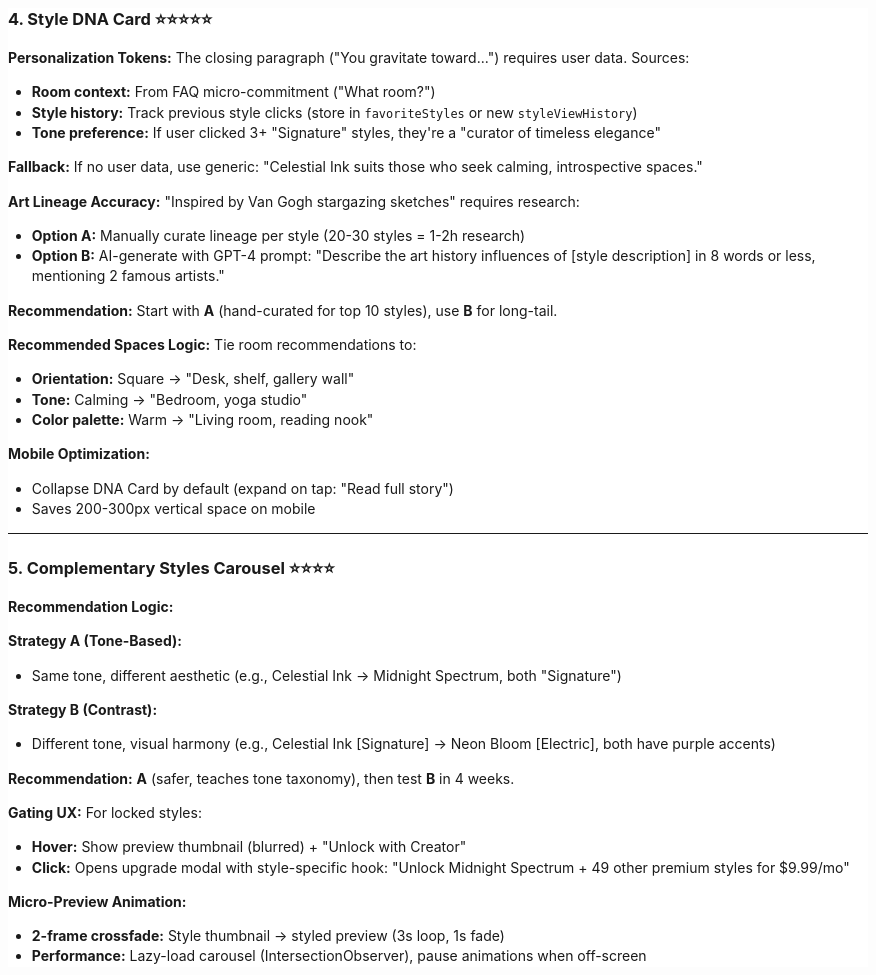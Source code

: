 
### 4. Style DNA Card ⭐⭐⭐⭐⭐

**Personalization Tokens:**
The closing paragraph ("You gravitate toward...") requires user data. Sources:
- **Room context:** From FAQ micro-commitment ("What room?")
- **Style history:** Track previous style clicks (store in `favoriteStyles` or new `styleViewHistory`)
- **Tone preference:** If user clicked 3+ "Signature" styles, they're a "curator of timeless elegance"

**Fallback:** If no user data, use generic: "Celestial Ink suits those who seek calming, introspective spaces."

**Art Lineage Accuracy:**
"Inspired by Van Gogh stargazing sketches" requires research:
- **Option A:** Manually curate lineage per style (20-30 styles = 1-2h research)
- **Option B:** AI-generate with GPT-4 prompt: "Describe the art history influences of [style description] in 8 words or less, mentioning 2 famous artists."

**Recommendation:** Start with **A** (hand-curated for top 10 styles), use **B** for long-tail.

**Recommended Spaces Logic:**
Tie room recommendations to:
- **Orientation:** Square → "Desk, shelf, gallery wall"
- **Tone:** Calming → "Bedroom, yoga studio"
- **Color palette:** Warm → "Living room, reading nook"

**Mobile Optimization:**
- Collapse DNA Card by default (expand on tap: "Read full story")
- Saves 200-300px vertical space on mobile

---

### 5. Complementary Styles Carousel ⭐⭐⭐⭐

**Recommendation Logic:**

**Strategy A (Tone-Based):**
- Same tone, different aesthetic (e.g., Celestial Ink → Midnight Spectrum, both "Signature")

**Strategy B (Contrast):**
- Different tone, visual harmony (e.g., Celestial Ink [Signature] → Neon Bloom [Electric], both have purple accents)

**Recommendation:** **A** (safer, teaches tone taxonomy), then test **B** in 4 weeks.

**Gating UX:**
For locked styles:
- **Hover:** Show preview thumbnail (blurred) + "Unlock with Creator"
- **Click:** Opens upgrade modal with style-specific hook: "Unlock Midnight Spectrum + 49 other premium styles for $9.99/mo"

**Micro-Preview Animation:**
- **2-frame crossfade:** Style thumbnail → styled preview (3s loop, 1s fade)
- **Performance:** Lazy-load carousel (IntersectionObserver), pause animations when off-screen
